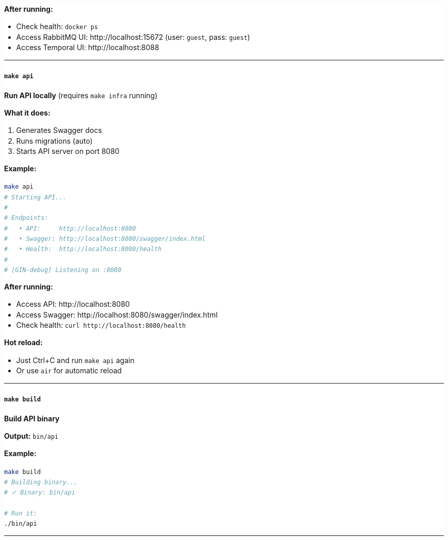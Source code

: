 **After running:**
- Check health: `docker ps`
- Access RabbitMQ UI: http://localhost:15672 (user: `guest`, pass: `guest`)
- Access Temporal UI: http://localhost:8088

---

#### `make api`
**Run API locally** (requires `make infra` running)

**What it does:**
1. Generates Swagger docs
2. Runs migrations (auto)
3. Starts API server on port 8080

**Example:**
```bash
make api
# Starting API...
#
# Endpoints:
#   • API:     http://localhost:8080
#   • Swagger: http://localhost:8080/swagger/index.html
#   • Health:  http://localhost:8080/health
#
# [GIN-debug] Listening on :8080
```

**After running:**
- Access API: http://localhost:8080
- Access Swagger: http://localhost:8080/swagger/index.html
- Check health: `curl http://localhost:8080/health`

**Hot reload:**
- Just Ctrl+C and run `make api` again
- Or use `air` for automatic reload

---

#### `make build`
**Build API binary**

**Output:** `bin/api`

**Example:**
```bash
make build
# Building binary...
# ✓ Binary: bin/api

# Run it:
./bin/api
```

---
